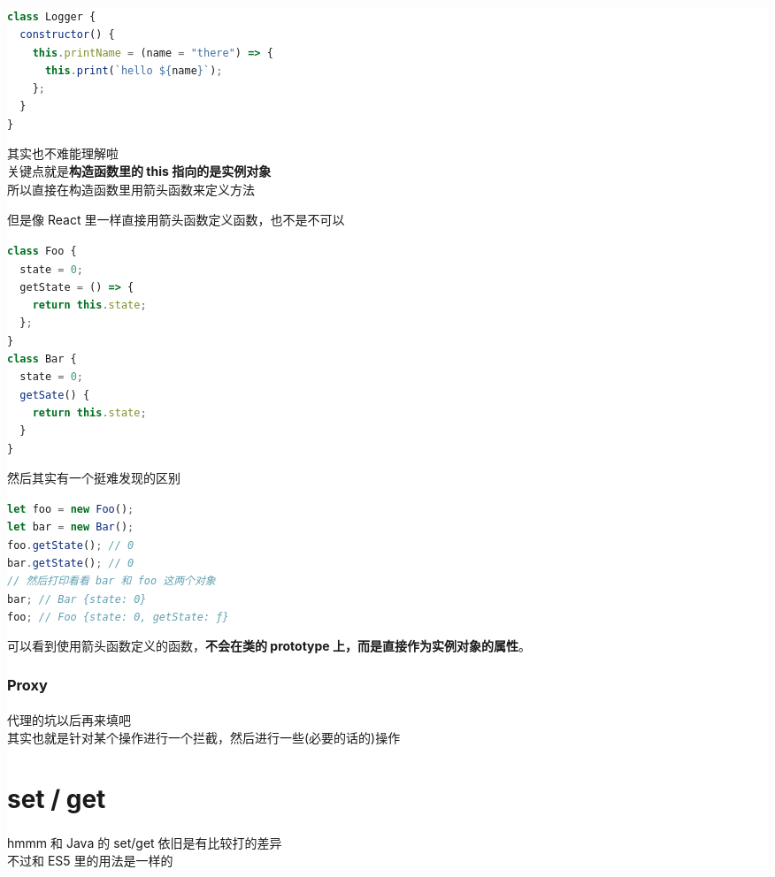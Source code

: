 ```js
class Logger {
  constructor() {
    this.printName = (name = "there") => {
      this.print(`hello ${name}`);
    };
  }
}
```

其实也不难能理解啦  
关键点就是**构造函数里的 this 指向的是实例对象**  
所以直接在构造函数里用箭头函数来定义方法  

但是像 React 里一样直接用箭头函数定义函数，也不是不可以

```js
class Foo {
  state = 0;
  getState = () => {
    return this.state;
  };
}
class Bar {
  state = 0;
  getSate() {
    return this.state;
  }
}
```

然后其实有一个挺难发现的区别

```js
let foo = new Foo();
let bar = new Bar();
foo.getState(); // 0
bar.getState(); // 0
// 然后打印看看 bar 和 foo 这两个对象
bar; // Bar {state: 0}
foo; // Foo {state: 0, getState: ƒ}
```

可以看到使用箭头函数定义的函数，**不会在类的 prototype 上，而是直接作为实例对象的属性**。

### Proxy
 
代理的坑以后再来填吧  
其实也就是针对某个操作进行一个拦截，然后进行一些(必要的话的)操作  

# set / get

hmmm 和 Java 的 set/get 依旧是有比较打的差异  
不过和 ES5 里的用法是一样的  
